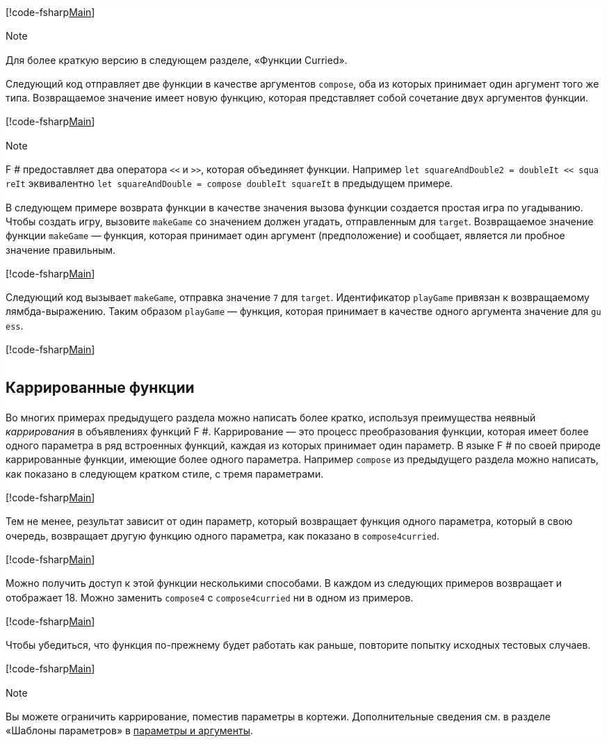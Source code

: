 [!code-fsharp[Main](../../../samples/snippets/fsharp/contour/snippet34.fs)]
    
>[!NOTE]
Для более краткую версию в следующем разделе, «Функции Curried».


Следующий код отправляет две функции в качестве аргументов `compose`, оба из которых принимает один аргумент того же типа. Возвращаемое значение имеет новую функцию, которая представляет собой сочетание двух аргументов функции.

[!code-fsharp[Main](../../../samples/snippets/fsharp/contour/snippet35.fs)]
    
>[!NOTE] 
F # предоставляет два оператора `<<` и `>>`, которая объединяет функции. Например `let squareAndDouble2 = doubleIt << squareIt` эквивалентно `let squareAndDouble = compose doubleIt squareIt` в предыдущем примере.

В следующем примере возврата функции в качестве значения вызова функции создается простая игра по угадыванию. Чтобы создать игру, вызовите `makeGame` со значением должен угадать, отправленным для `target`. Возвращаемое значение функции `makeGame` — функция, которая принимает один аргумент (предположение) и сообщает, является ли пробное значение правильным.

[!code-fsharp[Main](../../../samples/snippets/fsharp/contour/snippet36.fs)]

Следующий код вызывает `makeGame`, отправка значение `7` для `target`. Идентификатор `playGame` привязан к возвращаемому лямбда-выражению. Таким образом `playGame` — функция, которая принимает в качестве одного аргумента значение для `guess`.

[!code-fsharp[Main](../../../samples/snippets/fsharp/contour/snippet37.fs)]
    
## <a name="curried-functions"></a>Каррированные функции

Во многих примерах предыдущего раздела можно написать более кратко, используя преимущества неявный *каррирования* в объявлениях функций F #. Каррирование — это процесс преобразования функции, которая имеет более одного параметра в ряд встроенных функций, каждая из которых принимает один параметр. В языке F # по своей природе каррированные функции, имеющие более одного параметра. Например `compose` из предыдущего раздела можно написать, как показано в следующем кратком стиле, с тремя параметрами.

[!code-fsharp[Main](../../../samples/snippets/fsharp/contour/snippet38.fs)]

Тем не менее, результат зависит от один параметр, который возвращает функция одного параметра, который в свою очередь, возвращает другую функцию одного параметра, как показано в `compose4curried`.

[!code-fsharp[Main](../../../samples/snippets/fsharp/contour/snippet39.fs)]

Можно получить доступ к этой функции несколькими способами. В каждом из следующих примеров возвращает и отображает 18. Можно заменить `compose4` с `compose4curried` ни в одном из примеров.

[!code-fsharp[Main](../../../samples/snippets/fsharp/contour/snippet40.fs)]

Чтобы убедиться, что функция по-прежнему будет работать как раньше, повторите попытку исходных тестовых случаев.

[!code-fsharp[Main](../../../samples/snippets/fsharp/contour/snippet41.fs)]
    
>[!NOTE] 
Вы можете ограничить каррирование, поместив параметры в кортежи. Дополнительные сведения см. в разделе «Шаблоны параметров» в [параметры и аргументы](../language-reference/parameters-and-arguments.md).
